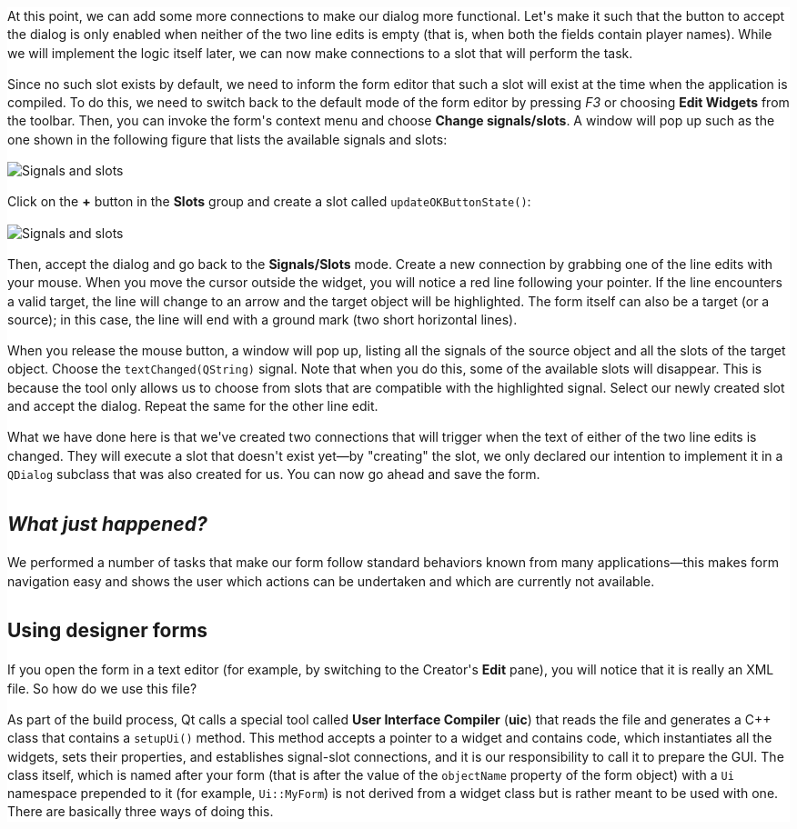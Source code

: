 At this point, we can add some more connections to make our dialog more functional. Let's make it such that the button to accept the dialog is only enabled when neither of the two line edits is empty (that is, when both the fields contain player names). While we will implement the logic itself later, we can now make connections to a slot that will perform the task.

Since no such slot exists by default, we need to inform the form editor that such a slot will exist at the time when the application is compiled. To do this, we need to switch back to the default mode of the form editor by pressing *F3* or choosing **Edit Widgets** from the toolbar. Then, you can invoke the form's context menu and choose **Change signals/slots**. A window will pop up such as the one shown in the following figure that lists the available signals and slots:

![Signals and slots](img/8874OS_03_13.jpg)

Click on the **+** button in the **Slots** group and create a slot called `updateOKButtonState()`:

![Signals and slots](img/8874OS_03_14.jpg)

Then, accept the dialog and go back to the **Signals/Slots** mode. Create a new connection by grabbing one of the line edits with your mouse. When you move the cursor outside the widget, you will notice a red line following your pointer. If the line encounters a valid target, the line will change to an arrow and the target object will be highlighted. The form itself can also be a target (or a source); in this case, the line will end with a ground mark (two short horizontal lines).

When you release the mouse button, a window will pop up, listing all the signals of the source object and all the slots of the target object. Choose the `textChanged(QString)` signal. Note that when you do this, some of the available slots will disappear. This is because the tool only allows us to choose from slots that are compatible with the highlighted signal. Select our newly created slot and accept the dialog. Repeat the same for the other line edit.

What we have done here is that we've created two connections that will trigger when the text of either of the two line edits is changed. They will execute a slot that doesn't exist yet—by "creating" the slot, we only declared our intention to implement it in a `QDialog` subclass that was also created for us. You can now go ahead and save the form.

## *What just happened?*

We performed a number of tasks that make our form follow standard behaviors known from many applications—this makes form navigation easy and shows the user which actions can be undertaken and which are currently not available.

## Using designer forms

If you open the form in a text editor (for example, by switching to the Creator's **Edit** pane), you will notice that it is really an XML file. So how do we use this file?

As part of the build process, Qt calls a special tool called **User Interface Compiler** (**uic**) that reads the file and generates a C++ class that contains a `setupUi()` method. This method accepts a pointer to a widget and contains code, which instantiates all the widgets, sets their properties, and establishes signal-slot connections, and it is our responsibility to call it to prepare the GUI. The class itself, which is named after your form (that is after the value of the `objectName` property of the form object) with a `Ui` namespace prepended to it (for example, `Ui::MyForm`) is not derived from a widget class but is rather meant to be used with one. There are basically three ways of doing this.
